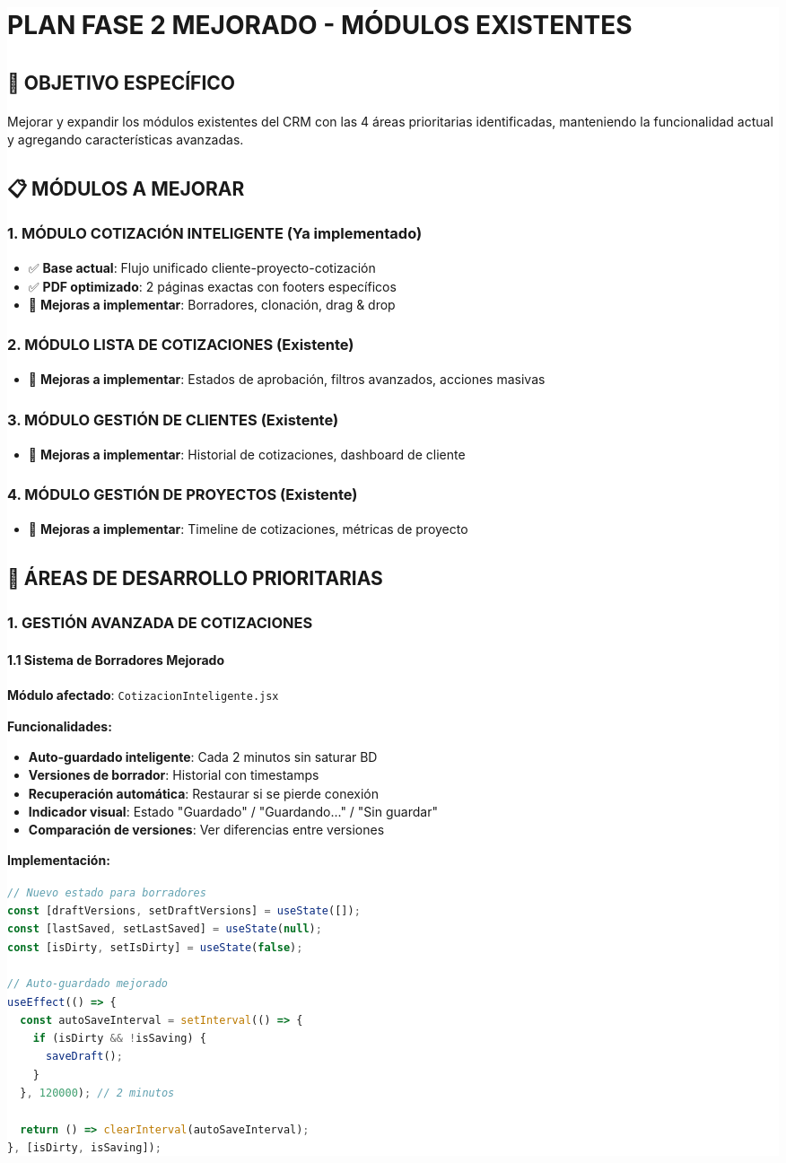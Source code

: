 # PLAN FASE 2 MEJORADO - MÓDULOS EXISTENTES

## 🎯 **OBJETIVO ESPECÍFICO**

Mejorar y expandir los módulos existentes del CRM con las 4 áreas prioritarias identificadas, manteniendo la funcionalidad actual y agregando características avanzadas.

## 📋 **MÓDULOS A MEJORAR**

### **1. MÓDULO COTIZACIÓN INTELIGENTE** (Ya implementado)
- ✅ **Base actual**: Flujo unificado cliente-proyecto-cotización
- ✅ **PDF optimizado**: 2 páginas exactas con footers específicos
- 🔄 **Mejoras a implementar**: Borradores, clonación, drag & drop

### **2. MÓDULO LISTA DE COTIZACIONES** (Existente)
- 🔄 **Mejoras a implementar**: Estados de aprobación, filtros avanzados, acciones masivas

### **3. MÓDULO GESTIÓN DE CLIENTES** (Existente)
- 🔄 **Mejoras a implementar**: Historial de cotizaciones, dashboard de cliente

### **4. MÓDULO GESTIÓN DE PROYECTOS** (Existente)
- 🔄 **Mejoras a implementar**: Timeline de cotizaciones, métricas de proyecto

## 🚀 **ÁREAS DE DESARROLLO PRIORITARIAS**

### **1. GESTIÓN AVANZADA DE COTIZACIONES**

#### **1.1 Sistema de Borradores Mejorado**
**Módulo afectado**: `CotizacionInteligente.jsx`

**Funcionalidades:**
- **Auto-guardado inteligente**: Cada 2 minutos sin saturar BD
- **Versiones de borrador**: Historial con timestamps
- **Recuperación automática**: Restaurar si se pierde conexión
- **Indicador visual**: Estado "Guardado" / "Guardando..." / "Sin guardar"
- **Comparación de versiones**: Ver diferencias entre versiones

**Implementación:**
```javascript
// Nuevo estado para borradores
const [draftVersions, setDraftVersions] = useState([]);
const [lastSaved, setLastSaved] = useState(null);
const [isDirty, setIsDirty] = useState(false);

// Auto-guardado mejorado
useEffect(() => {
  const autoSaveInterval = setInterval(() => {
    if (isDirty && !isSaving) {
      saveDraft();
    }
  }, 120000); // 2 minutos

  return () => clearInterval(autoSaveInterval);
}, [isDirty, isSaving]);
```
